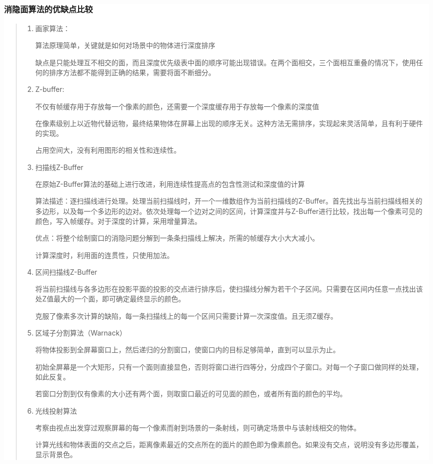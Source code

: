 



### 消隐面算法的优缺点比较

> 1. 画家算法：
>
>    算法原理简单，关键就是如何对场景中的物体进行深度排序
>
>    缺点是只能处理互不相交的面，而且深度优先级表中面的顺序可能出现错误。在两个面相交，三个面相互重叠的情况下，使用任何的排序方法都不能得到正确的结果，需要将面不断细分。
>
> 2. Z-buffer:
>
>    不仅有帧缓存用于存放每一个像素的颜色，还需要一个深度缓存用于存放每一个像素的深度值
>
>    在像素级别上以近物代替远物，最终结果物体在屏幕上出现的顺序无关。这种方法无需排序，实现起来灵活简单，且有利于硬件的实现。
>
>    占用空间大，没有利用图形的相关性和连续性。
>
> 3. 扫描线Z-Buffer
>
>    在原始Z-Buffer算法的基础上进行改进，利用连续性提高点的包含性测试和深度值的计算
>
>    算法描述：逐扫描线进行处理。处理当前扫描线时，开一个一维数组作为当前扫描线的Z-Buffer。首先找出与当前扫描线相关的多边形，以及每一个多边形的边对。依次处理每一个边对之间的区间，计算深度并与Z-Buffer进行比较，找出每一个像素可见的颜色，写入帧缓存。对于深度的计算，采用增量算法。
>
>    优点：将整个绘制窗口的消隐问题分解到一条条扫描线上解决，所需的帧缓存大小大大减小。
>
>    计算深度时，利用面的连贯性，只使用加法。
>
> 4. 区间扫描线Z-Buffer
>
>    将当前扫描线与各多边形在投影平面的投影的交点进行排序后，使扫描线分解为若干个子区间。只需要在区间内任意一点找出该处Z值最大的一个面，即可确定最终显示的颜色。
>
>    克服了像素多次计算的缺陷，每一条扫描线上的每一个区间只需要计算一次深度值。且无须Z缓存。
>
> 5. 区域子分割算法（Warnack）
>
>    将物体投影到全屏幕窗口上，然后递归的分割窗口，使窗口内的目标足够简单，直到可以显示为止。
>
>    初始全屏幕是一个大矩形，只有一个面则直接显色，否则将窗口进行四等分，分成四个子窗口。对每一个子窗口做同样的处理，如此反复。
>
>    若窗口分割到仅有像素的大小还有两个面，则取窗口最近的可见面的颜色，或者所有面的颜色的平均。
>
> 6. 光线投射算法
>
>    考察由视点出发穿过观察屏幕的每一个像素而射到场景的一条射线，则可确定场景中与该射线相交的物体。
>
>    计算光线和物体表面的交点之后，距离像素最近的交点所在的面片的颜色即为像素颜色。如果没有交点，说明没有多边形覆盖，显示背景色。
>
>    
